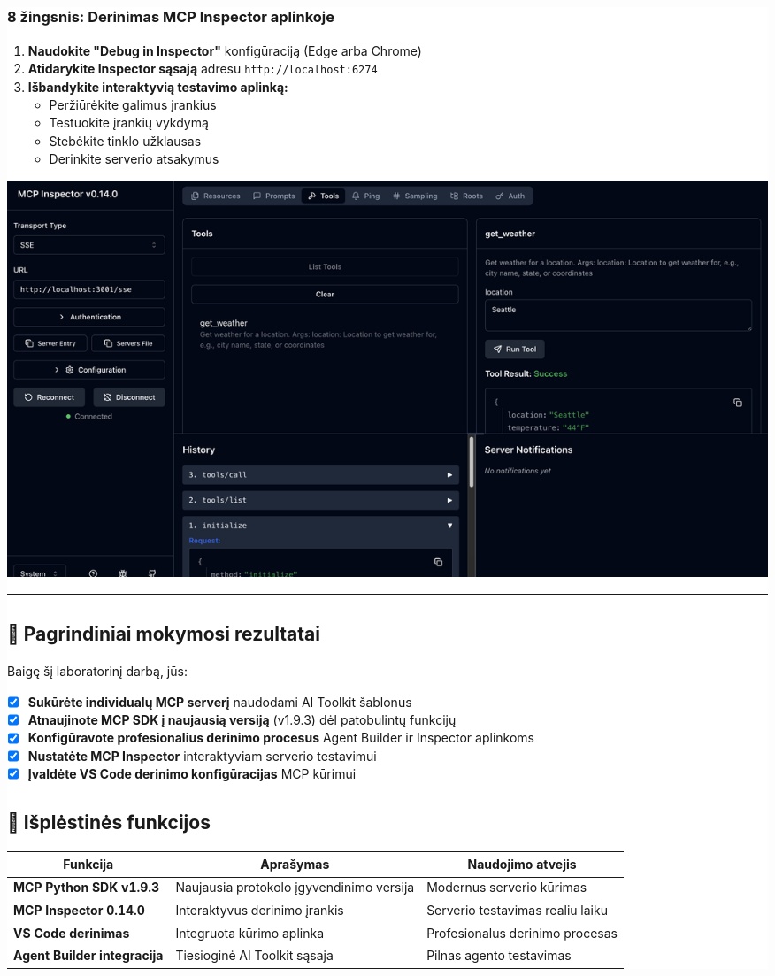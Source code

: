 ### 8 žingsnis: Derinimas MCP Inspector aplinkoje

1. **Naudokite "Debug in Inspector"** konfigūraciją (Edge arba Chrome)
2. **Atidarykite Inspector sąsają** adresu `http://localhost:6274`
3. **Išbandykite interaktyvią testavimo aplinką:**
   - Peržiūrėkite galimus įrankius
   - Testuokite įrankių vykdymą
   - Stebėkite tinklo užklausas
   - Derinkite serverio atsakymus

![MCP Inspector sąsaja](../../../../translated_images/Inspector.5672415cd02fe8731774586cc0a1083e3275d2f8491602aecc8ac4d61f2c0d57.lt.png)

---

## 🎯 Pagrindiniai mokymosi rezultatai

Baigę šį laboratorinį darbą, jūs:

- [x] **Sukūrėte individualų MCP serverį** naudodami AI Toolkit šablonus
- [x] **Atnaujinote MCP SDK į naujausią versiją** (v1.9.3) dėl patobulintų funkcijų
- [x] **Konfigūravote profesionalius derinimo procesus** Agent Builder ir Inspector aplinkoms
- [x] **Nustatėte MCP Inspector** interaktyviam serverio testavimui
- [x] **Įvaldėte VS Code derinimo konfigūracijas** MCP kūrimui

## 🔧 Išplėstinės funkcijos

| Funkcija | Aprašymas | Naudojimo atvejis |
|----------|-----------|-------------------|
| **MCP Python SDK v1.9.3** | Naujausia protokolo įgyvendinimo versija | Modernus serverio kūrimas |
| **MCP Inspector 0.14.0** | Interaktyvus derinimo įrankis | Serverio testavimas realiu laiku |
| **VS Code derinimas** | Integruota kūrimo aplinka | Profesionalus derinimo procesas |
| **Agent Builder integracija** | Tiesioginė AI Toolkit sąsaja | Pilnas agento testavimas |
